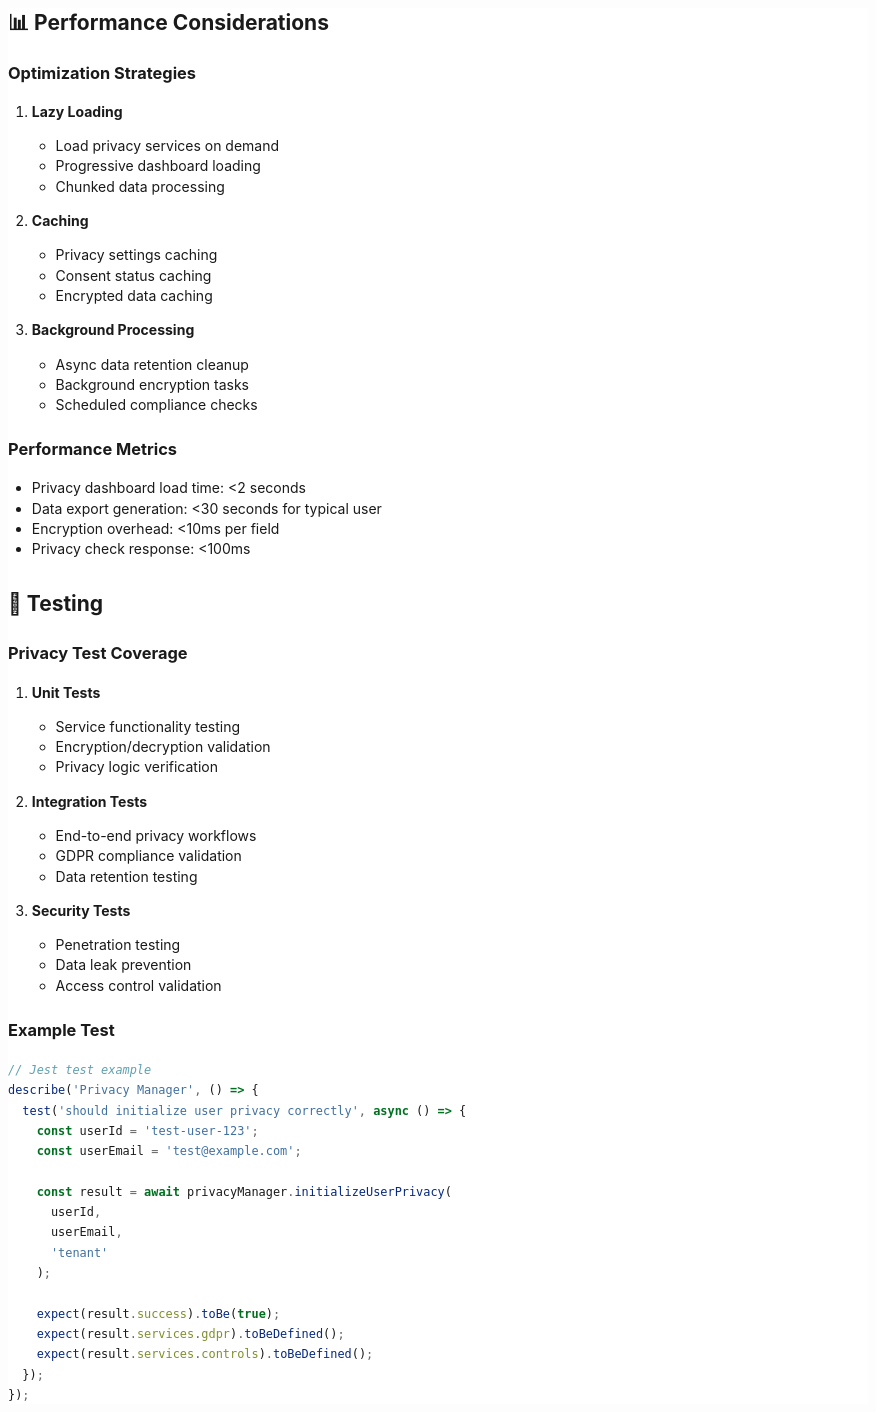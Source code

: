 ## 📊 Performance Considerations

### Optimization Strategies

1. **Lazy Loading**
   - Load privacy services on demand
   - Progressive dashboard loading
   - Chunked data processing

2. **Caching**
   - Privacy settings caching
   - Consent status caching
   - Encrypted data caching

3. **Background Processing**
   - Async data retention cleanup
   - Background encryption tasks
   - Scheduled compliance checks

### Performance Metrics

- Privacy dashboard load time: <2 seconds
- Data export generation: <30 seconds for typical user
- Encryption overhead: <10ms per field
- Privacy check response: <100ms

## 🧪 Testing

### Privacy Test Coverage

1. **Unit Tests**
   - Service functionality testing
   - Encryption/decryption validation
   - Privacy logic verification

2. **Integration Tests**
   - End-to-end privacy workflows
   - GDPR compliance validation
   - Data retention testing

3. **Security Tests**
   - Penetration testing
   - Data leak prevention
   - Access control validation

### Example Test

```javascript
// Jest test example
describe('Privacy Manager', () => {
  test('should initialize user privacy correctly', async () => {
    const userId = 'test-user-123';
    const userEmail = 'test@example.com';
    
    const result = await privacyManager.initializeUserPrivacy(
      userId, 
      userEmail, 
      'tenant'
    );
    
    expect(result.success).toBe(true);
    expect(result.services.gdpr).toBeDefined();
    expect(result.services.controls).toBeDefined();
  });
});
```
